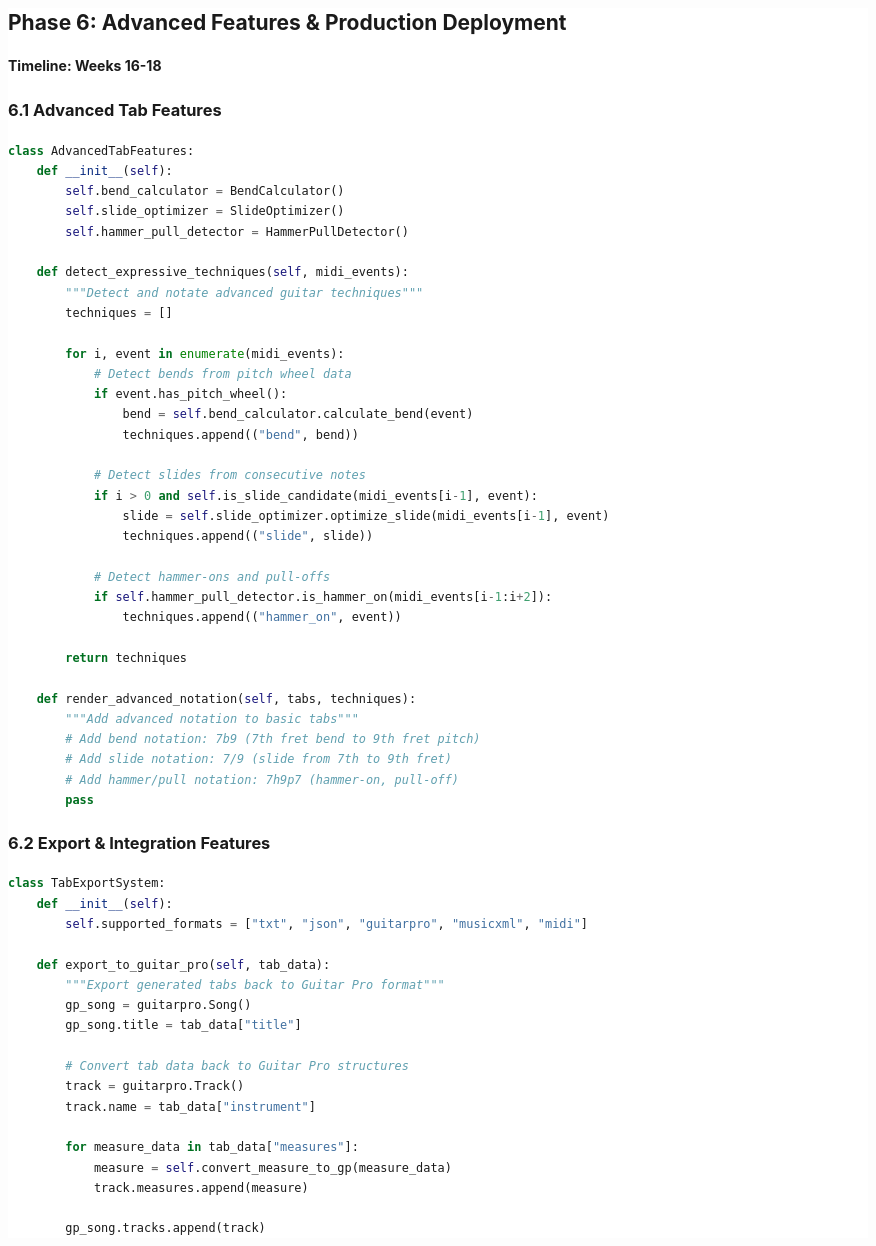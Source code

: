 
## Phase 6: Advanced Features & Production Deployment

**Timeline: Weeks 16-18**

### 6.1 Advanced Tab Features

```python
class AdvancedTabFeatures:
    def __init__(self):
        self.bend_calculator = BendCalculator()
        self.slide_optimizer = SlideOptimizer()
        self.hammer_pull_detector = HammerPullDetector()

    def detect_expressive_techniques(self, midi_events):
        """Detect and notate advanced guitar techniques"""
        techniques = []

        for i, event in enumerate(midi_events):
            # Detect bends from pitch wheel data
            if event.has_pitch_wheel():
                bend = self.bend_calculator.calculate_bend(event)
                techniques.append(("bend", bend))

            # Detect slides from consecutive notes
            if i > 0 and self.is_slide_candidate(midi_events[i-1], event):
                slide = self.slide_optimizer.optimize_slide(midi_events[i-1], event)
                techniques.append(("slide", slide))

            # Detect hammer-ons and pull-offs
            if self.hammer_pull_detector.is_hammer_on(midi_events[i-1:i+2]):
                techniques.append(("hammer_on", event))

        return techniques

    def render_advanced_notation(self, tabs, techniques):
        """Add advanced notation to basic tabs"""
        # Add bend notation: 7b9 (7th fret bend to 9th fret pitch)
        # Add slide notation: 7/9 (slide from 7th to 9th fret)
        # Add hammer/pull notation: 7h9p7 (hammer-on, pull-off)
        pass
```

### 6.2 Export & Integration Features

```python
class TabExportSystem:
    def __init__(self):
        self.supported_formats = ["txt", "json", "guitarpro", "musicxml", "midi"]

    def export_to_guitar_pro(self, tab_data):
        """Export generated tabs back to Guitar Pro format"""
        gp_song = guitarpro.Song()
        gp_song.title = tab_data["title"]

        # Convert tab data back to Guitar Pro structures
        track = guitarpro.Track()
        track.name = tab_data["instrument"]

        for measure_data in tab_data["measures"]:
            measure = self.convert_measure_to_gp(measure_data)
            track.measures.append(measure)

        gp_song.tracks.append(track)
```